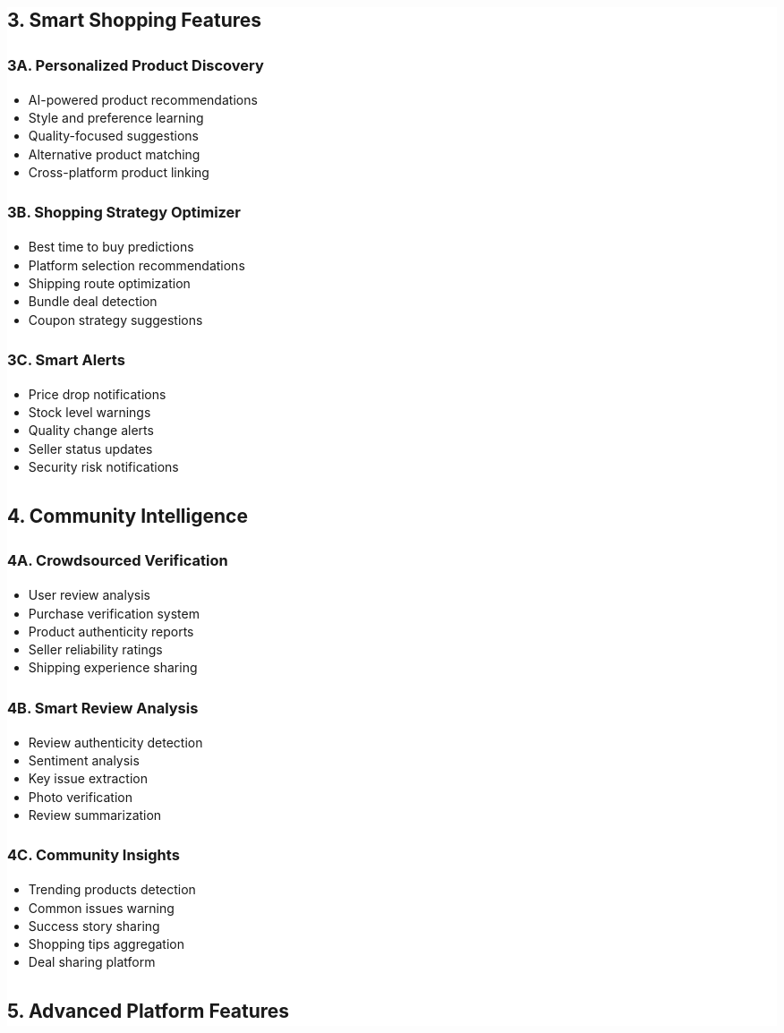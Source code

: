 ## 3. Smart Shopping Features

### 3A. Personalized Product Discovery
- AI-powered product recommendations
- Style and preference learning
- Quality-focused suggestions
- Alternative product matching
- Cross-platform product linking

### 3B. Shopping Strategy Optimizer
- Best time to buy predictions
- Platform selection recommendations
- Shipping route optimization
- Bundle deal detection
- Coupon strategy suggestions

### 3C. Smart Alerts
- Price drop notifications
- Stock level warnings
- Quality change alerts
- Seller status updates
- Security risk notifications

## 4. Community Intelligence

### 4A. Crowdsourced Verification
- User review analysis
- Purchase verification system
- Product authenticity reports
- Seller reliability ratings
- Shipping experience sharing

### 4B. Smart Review Analysis
- Review authenticity detection
- Sentiment analysis
- Key issue extraction
- Photo verification
- Review summarization

### 4C. Community Insights
- Trending products detection
- Common issues warning
- Success story sharing
- Shopping tips aggregation
- Deal sharing platform

## 5. Advanced Platform Features
